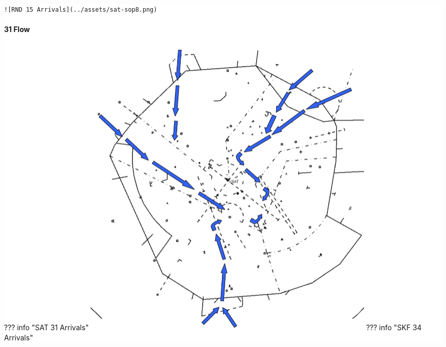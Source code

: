     ![RND 15 Arrivals](../assets/sat-sop8.png)

#### 31 Flow
??? info "SAT 31 Arrivals"
    ![SAT 31 Arrivals](../assets/sat-sop9.png)
??? info "SKF 34 Arrivals"
